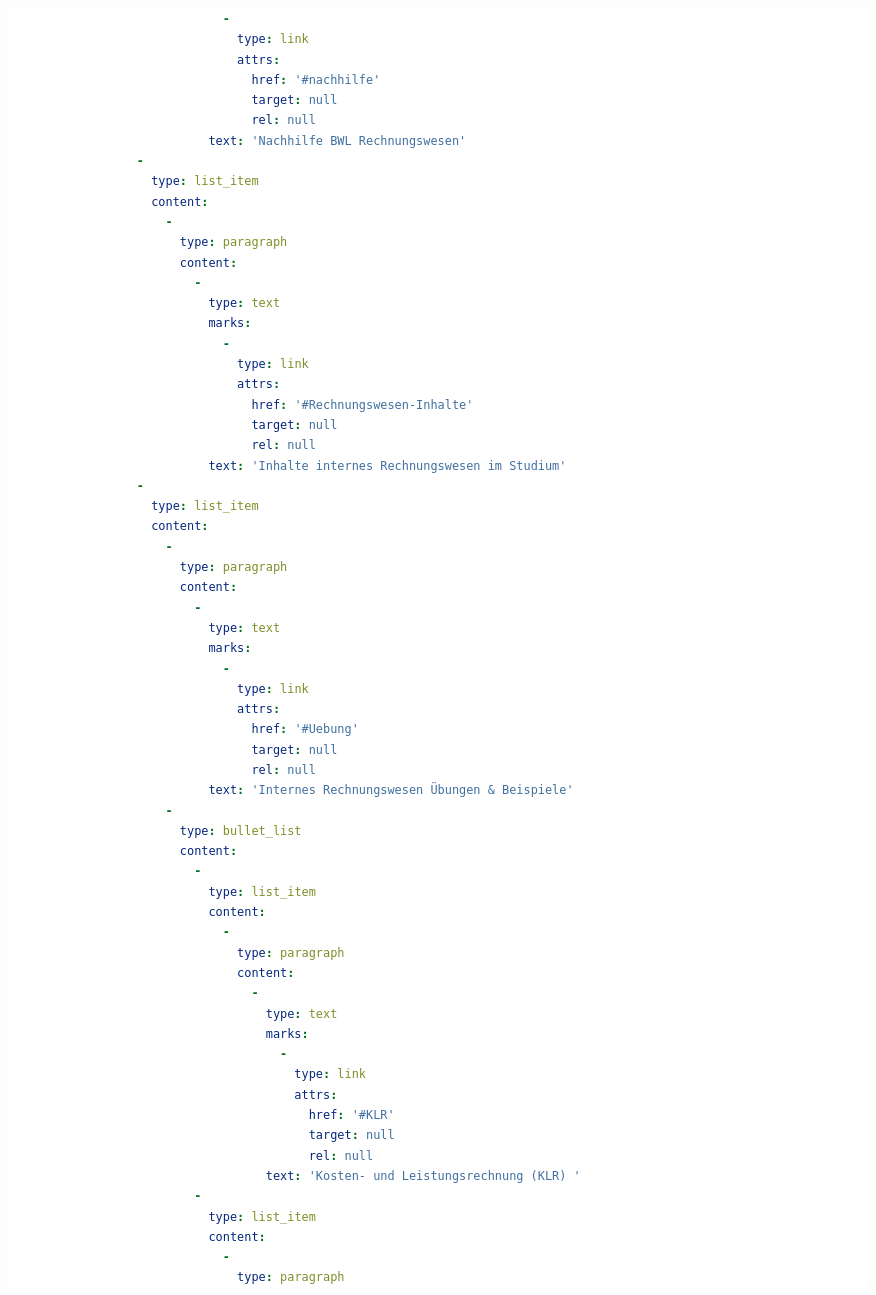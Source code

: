 ```yaml
                              -
                                type: link
                                attrs:
                                  href: '#nachhilfe'
                                  target: null
                                  rel: null
                            text: 'Nachhilfe BWL Rechnungswesen'
                  -
                    type: list_item
                    content:
                      -
                        type: paragraph
                        content:
                          -
                            type: text
                            marks:
                              -
                                type: link
                                attrs:
                                  href: '#Rechnungswesen-Inhalte'
                                  target: null
                                  rel: null
                            text: 'Inhalte internes Rechnungswesen im Studium'
                  -
                    type: list_item
                    content:
                      -
                        type: paragraph
                        content:
                          -
                            type: text
                            marks:
                              -
                                type: link
                                attrs:
                                  href: '#Uebung'
                                  target: null
                                  rel: null
                            text: 'Internes Rechnungswesen Übungen & Beispiele'
                      -
                        type: bullet_list
                        content:
                          -
                            type: list_item
                            content:
                              -
                                type: paragraph
                                content:
                                  -
                                    type: text
                                    marks:
                                      -
                                        type: link
                                        attrs:
                                          href: '#KLR'
                                          target: null
                                          rel: null
                                    text: 'Kosten- und Leistungsrechnung (KLR) '
                          -
                            type: list_item
                            content:
                              -
                                type: paragraph
```
